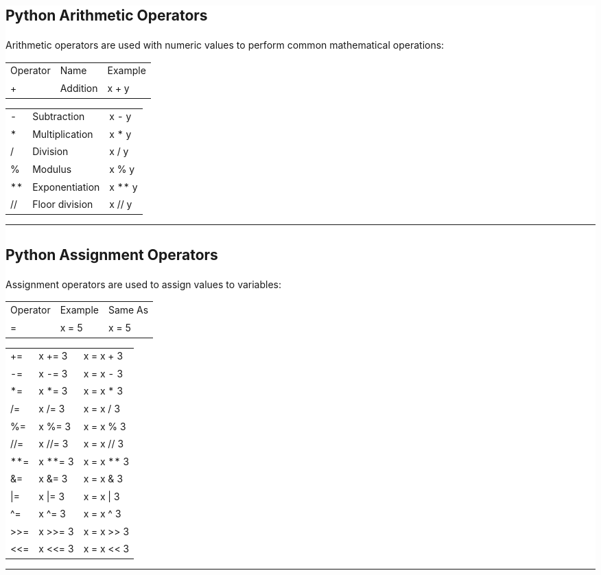 
## Python Arithmetic Operators

Arithmetic operators are used with numeric values to perform common mathematical operations:

|   |   |   |
|---|---|---|
|Operator|Name|Example|
|+|Addition|x + y|

|   |   |   |
|---|---|---|
|-|Subtraction|x - y|
|*|Multiplication|x * y|
|/|Division|x / y|
|%|Modulus|x % y|
|**|Exponentiation|x ** y|
|//|Floor division|x // y|

---

## Python Assignment Operators

Assignment operators are used to assign values to variables:

|   |   |   |
|---|---|---|
|Operator|Example|Same As|
|=|x = 5|x = 5|

|   |   |   |
|---|---|---|
|+=|x += 3|x = x + 3|
|-=|x -= 3|x = x - 3|
|*=|x *= 3|x = x * 3|
|/=|x /= 3|x = x / 3|
|%=|x %= 3|x = x % 3|
|//=|x //= 3|x = x // 3|
|**=|x **= 3|x = x ** 3|
|&=|x &= 3|x = x & 3|
|\|=|x \|= 3|x = x \| 3|
|^=|x ^= 3|x = x ^ 3|
|>>=|x >>= 3|x = x >> 3|
|<<=|x <<= 3|x = x << 3|

---